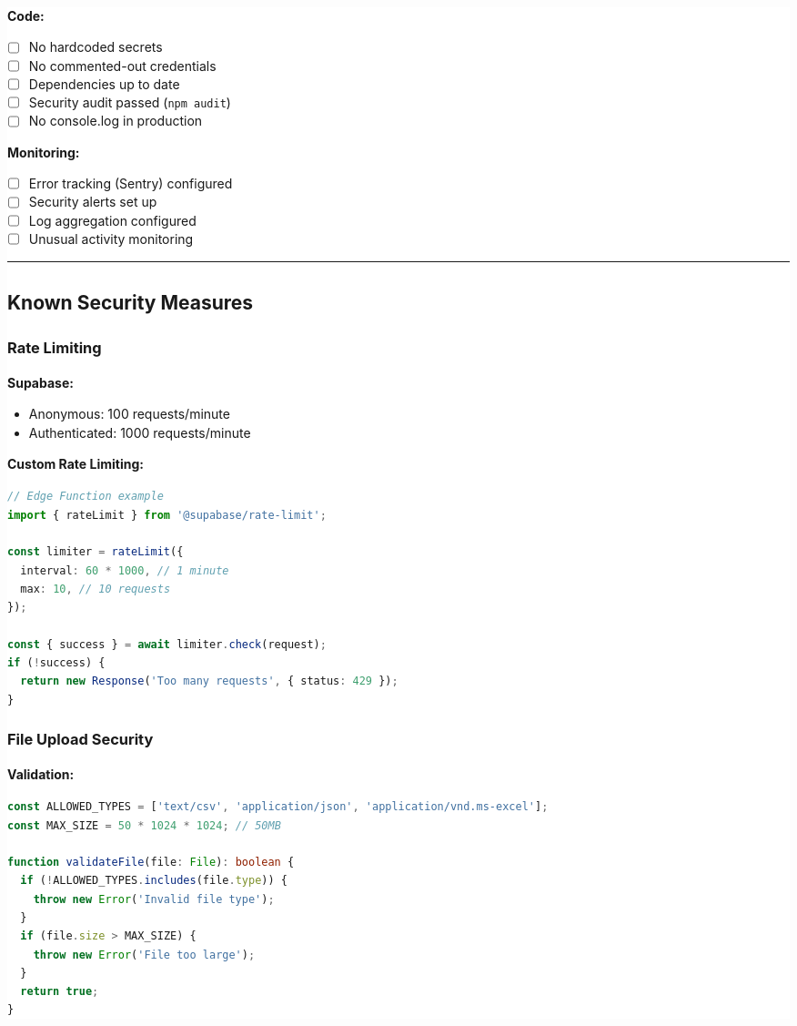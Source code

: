 **Code:**
- [ ] No hardcoded secrets
- [ ] No commented-out credentials
- [ ] Dependencies up to date
- [ ] Security audit passed (`npm audit`)
- [ ] No console.log in production

**Monitoring:**
- [ ] Error tracking (Sentry) configured
- [ ] Security alerts set up
- [ ] Log aggregation configured
- [ ] Unusual activity monitoring

---

## Known Security Measures

### Rate Limiting

**Supabase:**
- Anonymous: 100 requests/minute
- Authenticated: 1000 requests/minute

**Custom Rate Limiting:**
```typescript
// Edge Function example
import { rateLimit } from '@supabase/rate-limit';

const limiter = rateLimit({
  interval: 60 * 1000, // 1 minute
  max: 10, // 10 requests
});

const { success } = await limiter.check(request);
if (!success) {
  return new Response('Too many requests', { status: 429 });
}
```

### File Upload Security

**Validation:**
```typescript
const ALLOWED_TYPES = ['text/csv', 'application/json', 'application/vnd.ms-excel'];
const MAX_SIZE = 50 * 1024 * 1024; // 50MB

function validateFile(file: File): boolean {
  if (!ALLOWED_TYPES.includes(file.type)) {
    throw new Error('Invalid file type');
  }
  if (file.size > MAX_SIZE) {
    throw new Error('File too large');
  }
  return true;
}
```
